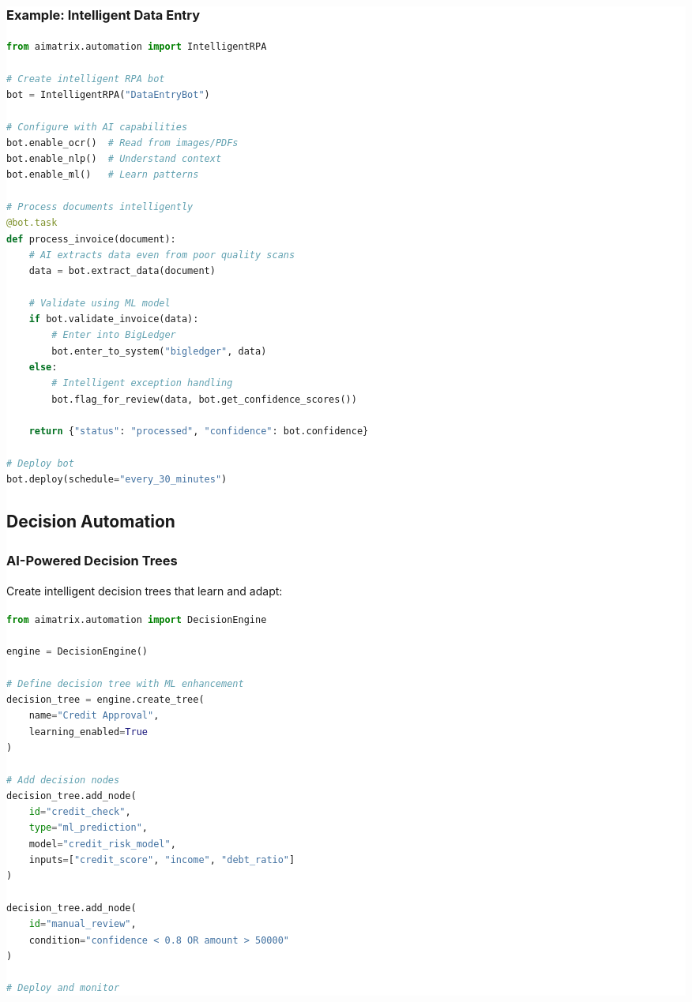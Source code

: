 ### Example: Intelligent Data Entry

```python
from aimatrix.automation import IntelligentRPA

# Create intelligent RPA bot
bot = IntelligentRPA("DataEntryBot")

# Configure with AI capabilities
bot.enable_ocr()  # Read from images/PDFs
bot.enable_nlp()  # Understand context
bot.enable_ml()   # Learn patterns

# Process documents intelligently
@bot.task
def process_invoice(document):
    # AI extracts data even from poor quality scans
    data = bot.extract_data(document)
    
    # Validate using ML model
    if bot.validate_invoice(data):
        # Enter into BigLedger
        bot.enter_to_system("bigledger", data)
    else:
        # Intelligent exception handling
        bot.flag_for_review(data, bot.get_confidence_scores())
    
    return {"status": "processed", "confidence": bot.confidence}

# Deploy bot
bot.deploy(schedule="every_30_minutes")
```

## Decision Automation

### AI-Powered Decision Trees

Create intelligent decision trees that learn and adapt:

```python
from aimatrix.automation import DecisionEngine

engine = DecisionEngine()

# Define decision tree with ML enhancement
decision_tree = engine.create_tree(
    name="Credit Approval",
    learning_enabled=True
)

# Add decision nodes
decision_tree.add_node(
    id="credit_check",
    type="ml_prediction",
    model="credit_risk_model",
    inputs=["credit_score", "income", "debt_ratio"]
)

decision_tree.add_node(
    id="manual_review",
    condition="confidence < 0.8 OR amount > 50000"
)

# Deploy and monitor
```